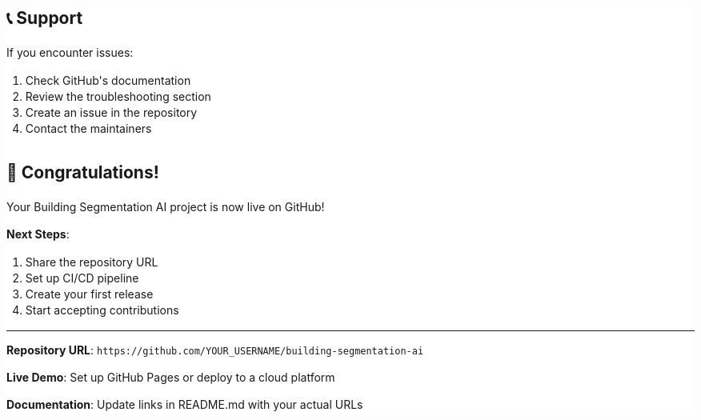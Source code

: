 ## 📞 Support

If you encounter issues:

1. Check GitHub's documentation
2. Review the troubleshooting section
3. Create an issue in the repository
4. Contact the maintainers

## 🎉 Congratulations!

Your Building Segmentation AI project is now live on GitHub! 

**Next Steps**:
1. Share the repository URL
2. Set up CI/CD pipeline
3. Create your first release
4. Start accepting contributions

---

**Repository URL**: `https://github.com/YOUR_USERNAME/building-segmentation-ai`

**Live Demo**: Set up GitHub Pages or deploy to a cloud platform

**Documentation**: Update links in README.md with your actual URLs
